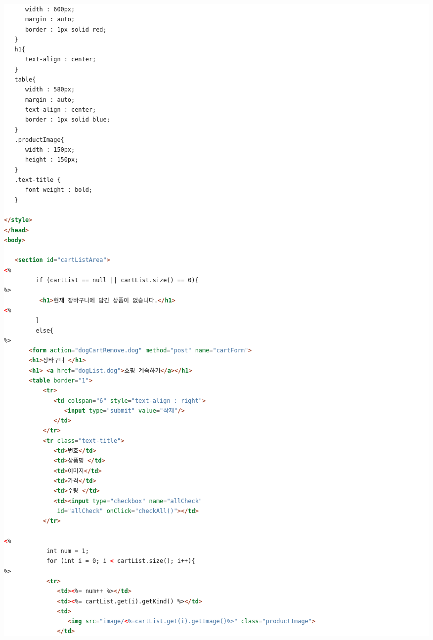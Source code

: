 ```html
      width : 600px;
      margin : auto;
      border : 1px solid red;
   }
   h1{
      text-align : center;
   }
   table{
      width : 580px;
      margin : auto;
      text-align : center;
      border : 1px solid blue;
   }
   .productImage{
   	  width : 150px;
      height : 150px;
   }
   .text-title {
      font-weight : bold;
   }

</style>
</head>
<body>

   <section id="cartListArea">
<%
         if (cartList == null || cartList.size() == 0){
%>
	      <h1>현재 장바구니에 담긴 상품이 없습니다.</h1>
<%     
         }
         else{
%>
	   <form action="dogCartRemove.dog" method="post" name="cartForm">
	   <h1>장바구니 </h1>
	   <h1> <a href="dogList.dog">쇼핑 계속하기</a></h1>
	   <table border="1">
	       <tr>
	          <td colspan="6" style="text-align : right">
	             <input type="submit" value="삭제"/>
	          </td>
	       </tr>
	       <tr class="text-title">
	          <td>번호</td>
	          <td>상품명 </td>
	          <td>이미지</td>
	          <td>가격</td>
	          <td>수량 </td>
	          <td><input type="checkbox" name="allCheck"
	           id="allCheck" onClick="checkAll()"></td>
	       </tr>
	   
<% 
			int num = 1;
	        for (int i = 0; i < cartList.size(); i++){
%>		    
            <tr>
               <td><%= num++ %></td>
               <td><%= cartList.get(i).getKind() %></td>
               <td>
                  <img src="image/<%=cartList.get(i).getImage()%>" class="productImage">
               </td>
```